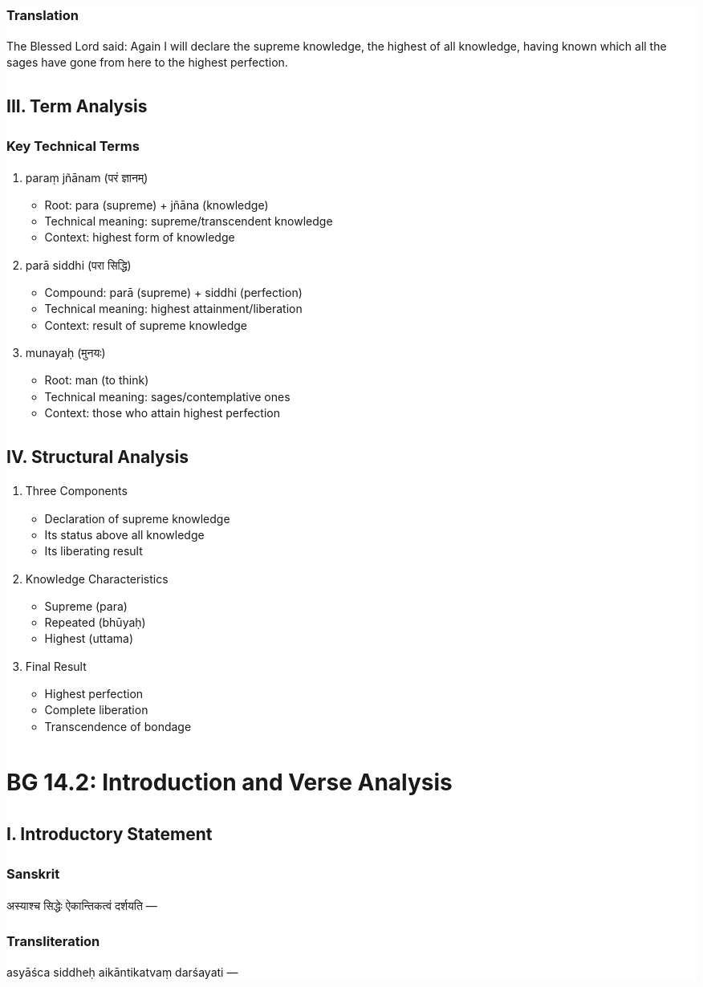 ### Translation
The Blessed Lord said:
Again I will declare the supreme knowledge, the highest of all knowledge, having known which all the sages have gone from here to the highest perfection.

## III. Term Analysis

### Key Technical Terms
1. paraṃ jñānam (परं ज्ञानम्)
   - Root: para (supreme) + jñāna (knowledge)
   - Technical meaning: supreme/transcendent knowledge
   - Context: highest form of knowledge

2. parā siddhi (परा सिद्धि)
   - Compound: parā (supreme) + siddhi (perfection)
   - Technical meaning: highest attainment/liberation
   - Context: result of supreme knowledge

3. munayaḥ (मुनयः)
   - Root: man (to think)
   - Technical meaning: sages/contemplative ones
   - Context: those who attain highest perfection

## IV. Structural Analysis

1. Three Components
   - Declaration of supreme knowledge
   - Its status above all knowledge
   - Its liberating result

2. Knowledge Characteristics
   - Supreme (para)
   - Repeated (bhūyaḥ)
   - Highest (uttama)

3. Final Result
   - Highest perfection
   - Complete liberation
   - Transcendence of bondage

# BG 14.2: Introduction and Verse Analysis

## I. Introductory Statement

### Sanskrit
अस्याश्च सिद्धेः ऐकान्तिकत्वं दर्शयति —

### Transliteration
asyāśca siddheḥ aikāntikatvaṃ darśayati —
